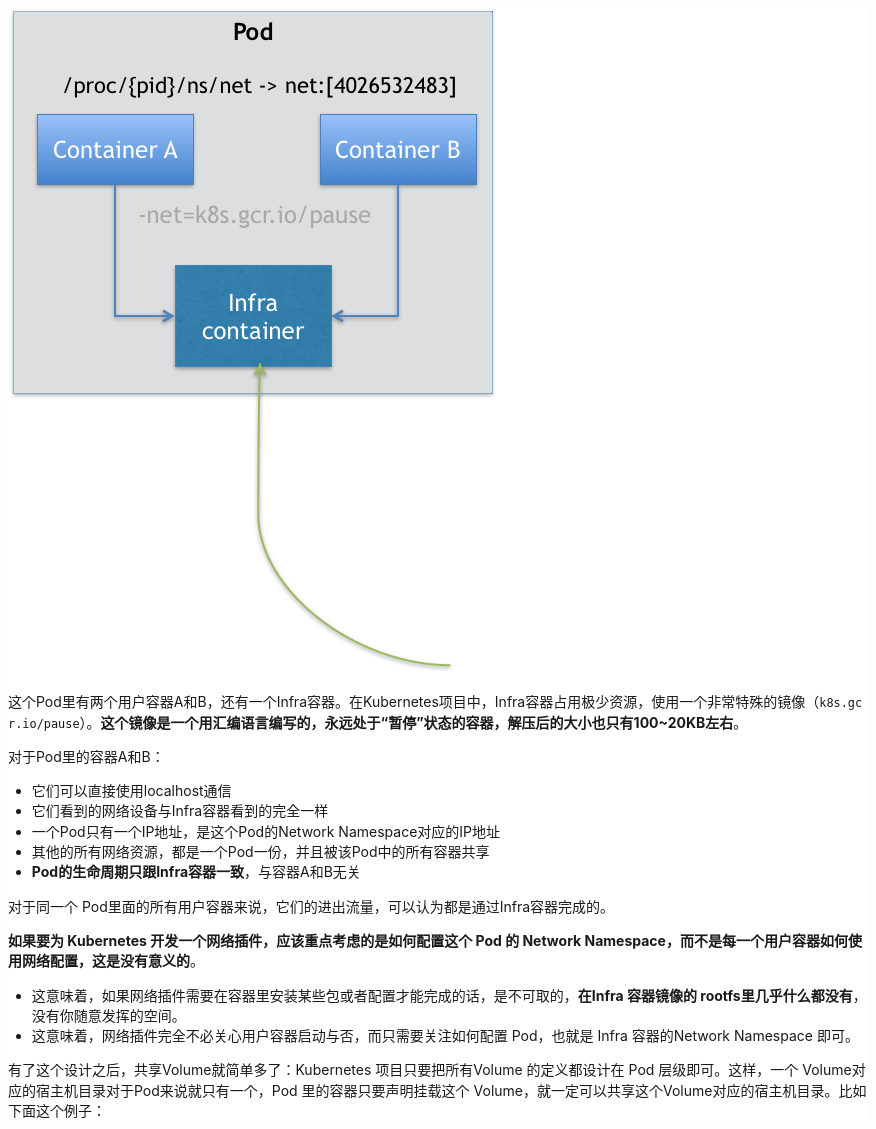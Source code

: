 ![image](/images/infra-container.png)

这个Pod里有两个用户容器A和B，还有一个Infra容器。在Kubernetes项目中，Infra容器占用极少资源，使用一个非常特殊的镜像（`k8s.gcr.io/pause`）。**这个镜像是一个用汇编语言编写的，永远处于“暂停”状态的容器，解压后的大小也只有100~20KB左右**。

对于Pod里的容器A和B：

- 它们可以直接使用localhost通信
- 它们看到的网络设备与Infra容器看到的完全一样
- 一个Pod只有一个IP地址，是这个Pod的Network Namespace对应的IP地址
- 其他的所有网络资源，都是一个Pod一份，并且被该Pod中的所有容器共享
- **Pod的生命周期只跟Infra容器一致**，与容器A和B无关

对于同一个 Pod里面的所有用户容器来说，它们的进出流量，可以认为都是通过Infra容器完成的。

**如果要为 Kubernetes 开发一个网络插件，应该重点考虑的是如何配置这个 Pod 的 Network Namespace，而不是每一个用户容器如何使用网络配置，这是没有意义的**。

- 这意味着，如果网络插件需要在容器里安装某些包或者配置才能完成的话，是不可取的，**在Infra 容器镜像的 rootfs里几乎什么都没有**，没有你随意发挥的空间。
- 这意味着，网络插件完全不必关心用户容器启动与否，而只需要关注如何配置 Pod，也就是 Infra 容器的Network Namespace 即可。

有了这个设计之后，共享Volume就简单多了：Kubernetes 项目只要把所有Volume 的定义都设计在 Pod 层级即可。这样，一个 Volume对应的宿主机目录对于Pod来说就只有一个，Pod 里的容器只要声明挂载这个 Volume，就一定可以共享这个Volume对应的宿主机目录。比如下面这个例子：
